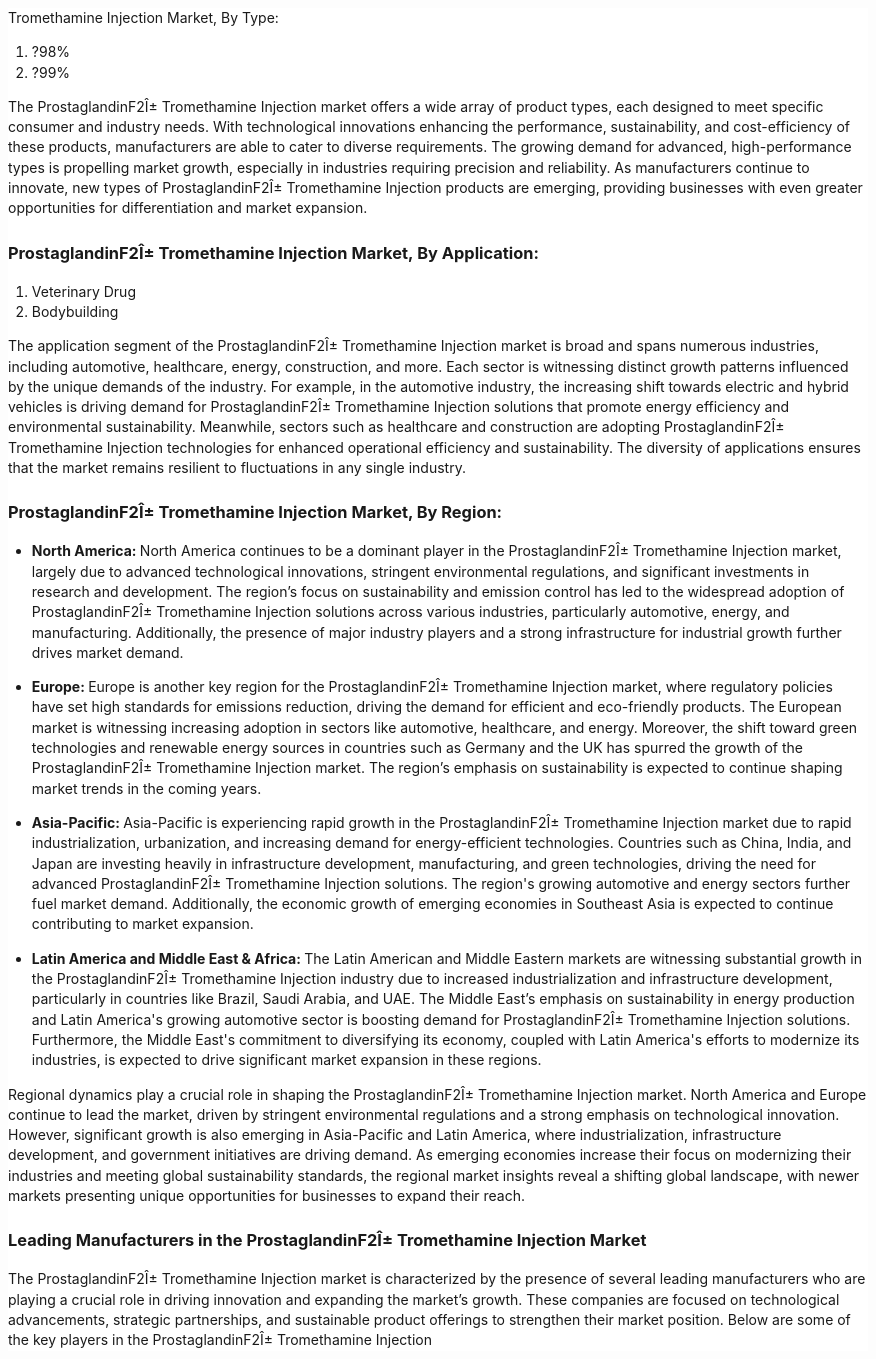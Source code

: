 Tromethamine Injection Market, By Type:<br /></strong></h3><ol><li>?98%<li> ?99%</li></ol><p>The ProstaglandinF2Î± Tromethamine Injection market offers a wide array of product types, each designed to meet specific consumer and industry needs. With technological innovations enhancing the performance, sustainability, and cost-efficiency of these products, manufacturers are able to cater to diverse requirements. The growing demand for advanced, high-performance types is propelling market growth, especially in industries requiring precision and reliability. As manufacturers continue to innovate, new types of ProstaglandinF2Î± Tromethamine Injection products are emerging, providing businesses with even greater opportunities for differentiation and market expansion.</p><h3>ProstaglandinF2Î± Tromethamine Injection Market,&nbsp;By Application:</h3><ol><li>Veterinary Drug<li> Bodybuilding</li></ol><p>The application segment of the ProstaglandinF2Î± Tromethamine Injection market is broad and spans numerous industries, including automotive, healthcare, energy, construction, and more. Each sector is witnessing distinct growth patterns influenced by the unique demands of the industry. For example, in the automotive industry, the increasing shift towards electric and hybrid vehicles is driving demand for ProstaglandinF2Î± Tromethamine Injection solutions that promote energy efficiency and environmental sustainability. Meanwhile, sectors such as healthcare and construction are adopting ProstaglandinF2Î± Tromethamine Injection technologies for enhanced operational efficiency and sustainability. The diversity of applications ensures that the market remains resilient to fluctuations in any single industry.</p><h3>ProstaglandinF2Î± Tromethamine Injection Market, By Region:</h3><ul><li><p><strong>North America:&nbsp;</strong>North America continues to be a dominant player in the ProstaglandinF2Î± Tromethamine Injection market, largely due to advanced technological innovations, stringent environmental regulations, and significant investments in research and development. The region&rsquo;s focus on sustainability and emission control has led to the widespread adoption of ProstaglandinF2Î± Tromethamine Injection solutions across various industries, particularly automotive, energy, and manufacturing. Additionally, the presence of major industry players and a strong infrastructure for industrial growth further drives market demand.</p></li><li><p><strong><strong>Europe:&nbsp;</strong></strong>Europe is another key region for the ProstaglandinF2Î± Tromethamine Injection market, where regulatory policies have set high standards for emissions reduction, driving the demand for efficient and eco-friendly products. The European market is witnessing increasing adoption in sectors like automotive, healthcare, and energy. Moreover, the shift toward green technologies and renewable energy sources in countries such as Germany and the UK has spurred the growth of the ProstaglandinF2Î± Tromethamine Injection market. The region&rsquo;s emphasis on sustainability is expected to continue shaping market trends in the coming years.</p></li><li><p><strong><strong>Asia-Pacific:&nbsp;</strong></strong>Asia-Pacific is experiencing rapid growth in the ProstaglandinF2Î± Tromethamine Injection market due to rapid industrialization, urbanization, and increasing demand for energy-efficient technologies. Countries such as China, India, and Japan are investing heavily in infrastructure development, manufacturing, and green technologies, driving the need for advanced ProstaglandinF2Î± Tromethamine Injection solutions. The region's growing automotive and energy sectors further fuel market demand. Additionally, the economic growth of emerging economies in Southeast Asia is expected to continue contributing to market expansion.</p></li><li><p><strong><strong>Latin America and Middle East &amp; Africa:&nbsp;</strong></strong>The Latin American and Middle Eastern markets are witnessing substantial growth in the ProstaglandinF2Î± Tromethamine Injection industry due to increased industrialization and infrastructure development, particularly in countries like Brazil, Saudi Arabia, and UAE. The Middle East&rsquo;s emphasis on sustainability in energy production and Latin America's growing automotive sector is boosting demand for ProstaglandinF2Î± Tromethamine Injection solutions. Furthermore, the Middle East's commitment to diversifying its economy, coupled with Latin America's efforts to modernize its industries, is expected to drive significant market expansion in these regions.</p></li></ul><p>Regional dynamics play a crucial role in shaping the ProstaglandinF2Î± Tromethamine Injection market. North America and Europe continue to lead the market, driven by stringent environmental regulations and a strong emphasis on technological innovation. However, significant growth is also emerging in Asia-Pacific and Latin America, where industrialization, infrastructure development, and government initiatives are driving demand. As emerging economies increase their focus on modernizing their industries and meeting global sustainability standards, the regional market insights reveal a shifting global landscape, with newer markets presenting unique opportunities for businesses to expand their reach.</p><h3><strong>Leading Manufacturers in the ProstaglandinF2Î± Tromethamine Injection Market</strong></h3><p>The ProstaglandinF2Î± Tromethamine Injection market is characterized by the presence of several leading manufacturers who are playing a crucial role in driving innovation and expanding the market&rsquo;s growth. These companies are focused on technological advancements, strategic partnerships, and sustainable product offerings to strengthen their market position. Below are some of the key players in the ProstaglandinF2Î± Tromethamine Injection
